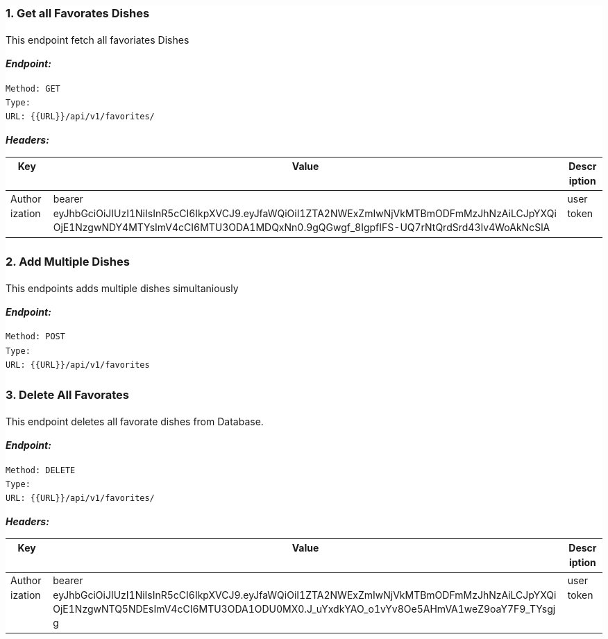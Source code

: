 

### 1. Get all Favorates Dishes


This endpoint fetch all favoriates Dishes


***Endpoint:***

```bash
Method: GET
Type: 
URL: {{URL}}/api/v1/favorites/
```


***Headers:***

| Key | Value | Description |
| --- | ------|-------------|
| Authorization | bearer eyJhbGciOiJIUzI1NiIsInR5cCI6IkpXVCJ9.eyJfaWQiOiI1ZTA2NWExZmIwNjVkMTBmODFmMzJhNzAiLCJpYXQiOjE1NzgwNDY4MTYsImV4cCI6MTU3ODA1MDQxNn0.9gQGwgf_8IgpfIFS-UQ7rNtQrdSrd43Iv4WoAkNcSlA | user token |



### 2. Add Multiple Dishes


This endpoints adds multiple dishes simultaniously


***Endpoint:***

```bash
Method: POST
Type: 
URL: {{URL}}/api/v1/favorites
```



### 3. Delete All Favorates


This endpoint deletes all favorate dishes from Database.


***Endpoint:***

```bash
Method: DELETE
Type: 
URL: {{URL}}/api/v1/favorites/
```


***Headers:***

| Key | Value | Description |
| --- | ------|-------------|
| Authorization | bearer eyJhbGciOiJIUzI1NiIsInR5cCI6IkpXVCJ9.eyJfaWQiOiI1ZTA2NWExZmIwNjVkMTBmODFmMzJhNzAiLCJpYXQiOjE1NzgwNTQ5NDEsImV4cCI6MTU3ODA1ODU0MX0.J_uYxdkYAO_o1vYv8Oe5AHmVA1weZ9oaY7F9_TYsgjg | user token |
